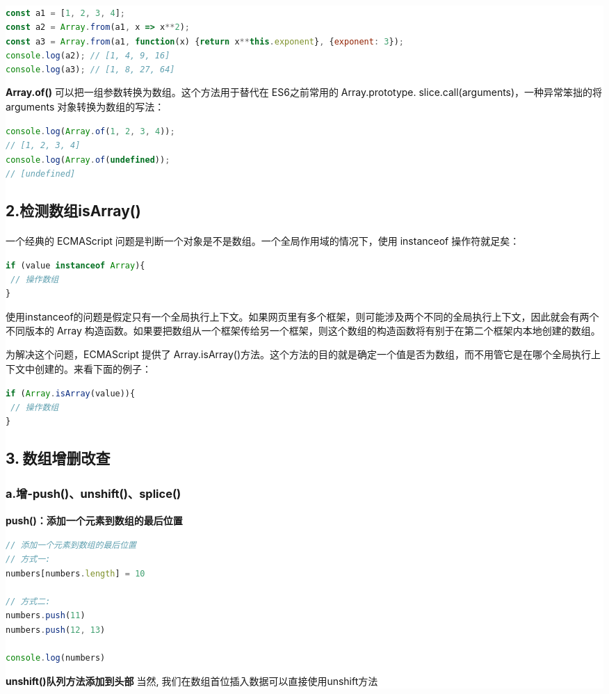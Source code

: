 ```js
const a1 = [1, 2, 3, 4]; 
const a2 = Array.from(a1, x => x**2); 
const a3 = Array.from(a1, function(x) {return x**this.exponent}, {exponent: 3}); 
console.log(a2); // [1, 4, 9, 16] 
console.log(a3); // [1, 8, 27, 64] 

```

**Array.of()**
可以把一组参数转换为数组。这个方法用于替代在 ES6之前常用的 Array.prototype. slice.call(arguments)，一种异常笨拙的将 arguments 对象转换为数组的写法：   

```js 
console.log(Array.of(1, 2, 3, 4)); 
// [1, 2, 3, 4] 
console.log(Array.of(undefined)); 
// [undefined]
```

## 2.检测数组isArray()
一个经典的 ECMAScript 问题是判断一个对象是不是数组。一个全局作用域的情况下，使用 instanceof 操作符就足矣：

```js
if (value instanceof Array){ 
 // 操作数组
}

```
使用instanceof的问题是假定只有一个全局执行上下文。如果网页里有多个框架，则可能涉及两个不同的全局执行上下文，因此就会有两个不同版本的 Array 构造函数。如果要把数组从一个框架传给另一个框架，则这个数组的构造函数将有别于在第二个框架内本地创建的数组。

为解决这个问题，ECMAScript 提供了 Array.isArray()方法。这个方法的目的就是确定一个值是否为数组，而不用管它是在哪个全局执行上下文中创建的。来看下面的例子：

```js
if (Array.isArray(value)){ 
 // 操作数组
}
```

## 3. 数组增删改查

### a.增-push()、unshift()、splice()
**push()：添加一个元素到数组的最后位置**

```js
// 添加一个元素到数组的最后位置
// 方式一:
numbers[numbers.length] = 10

// 方式二:
numbers.push(11)
numbers.push(12, 13)

console.log(numbers) 

```
**unshift()队列方法添加到头部**
当然, 我们在数组首位插入数据可以直接使用unshift方法   

